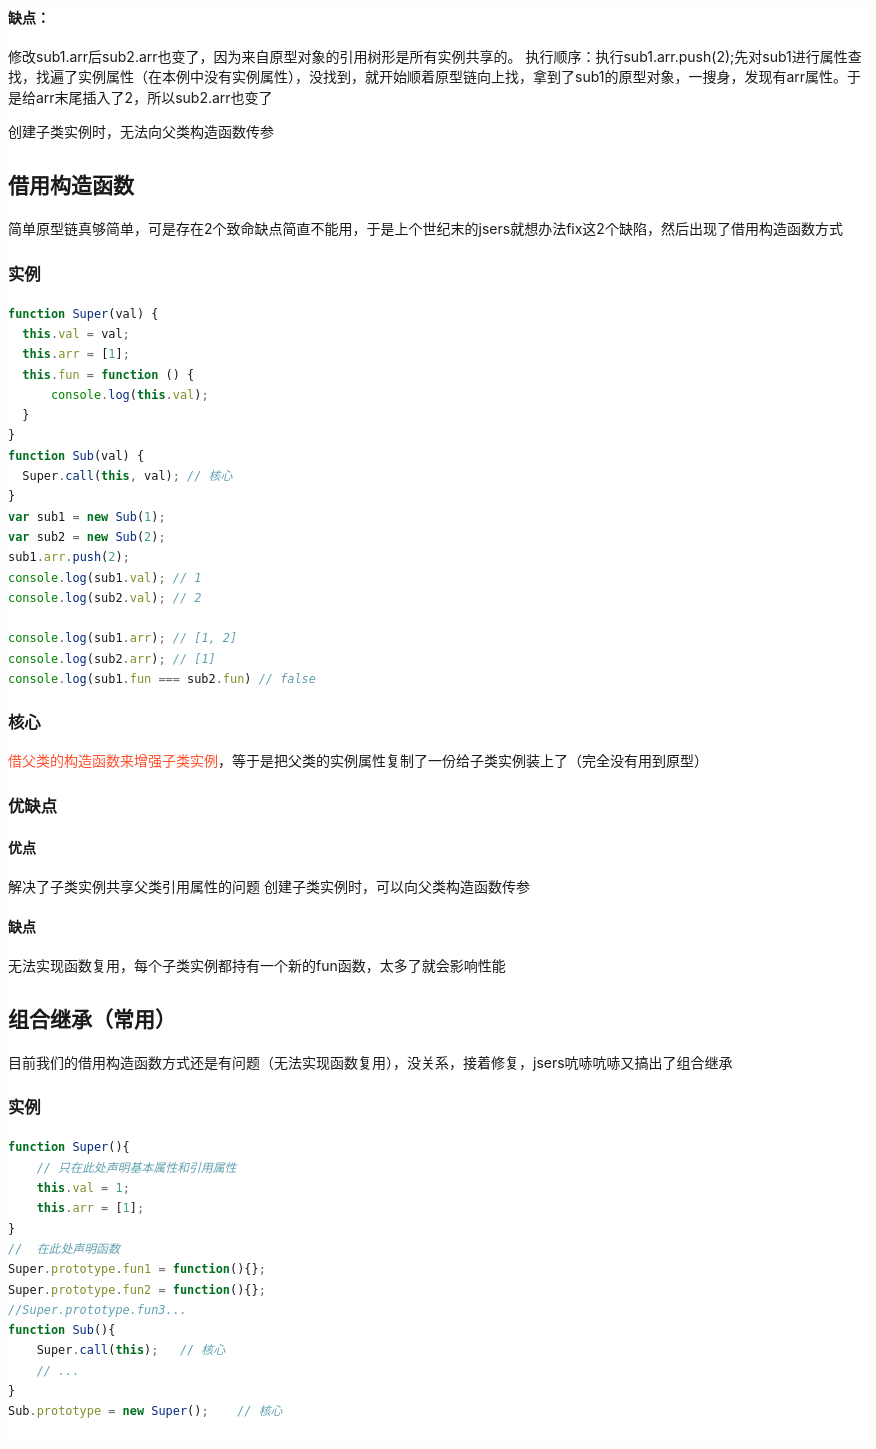   #### 缺点：
  修改sub1.arr后sub2.arr也变了，因为来自原型对象的引用树形是所有实例共享的。
  执行顺序：执行sub1.arr.push(2);先对sub1进行属性查找，找遍了实例属性（在本例中没有实例属性），没找到，就开始顺着原型链向上找，拿到了sub1的原型对象，一搜身，发现有arr属性。于是给arr末尾插入了2，所以sub2.arr也变了

  创建子类实例时，无法向父类构造函数传参

  ## 借用构造函数
  简单原型链真够简单，可是存在2个致命缺点简直不能用，于是上个世纪末的jsers就想办法fix这2个缺陷，然后出现了借用构造函数方式
  ### 实例
  ```javascript
  function Super(val) {
  	this.val = val;
  	this.arr = [1];
  	this.fun = function () {
  		console.log(this.val);
  	}
  }
  function Sub(val) {
  	Super.call(this, val); // 核心
  }
  var sub1 = new Sub(1);
  var sub2 = new Sub(2);
  sub1.arr.push(2);
  console.log(sub1.val); // 1
  console.log(sub2.val); // 2

  console.log(sub1.arr); // [1, 2]
  console.log(sub2.arr); // [1]
  console.log(sub1.fun === sub2.fun) // false
  ```
  ### 核心
  <font color="#ff502c">借父类的构造函数来增强子类实例</font>，等于是把父类的实例属性复制了一份给子类实例装上了（完全没有用到原型）
  ### 优缺点
  #### 优点
  解决了子类实例共享父类引用属性的问题
  创建子类实例时，可以向父类构造函数传参
  #### 缺点
  无法实现函数复用，每个子类实例都持有一个新的fun函数，太多了就会影响性能

  ## 组合继承（常用）
  目前我们的借用构造函数方式还是有问题（无法实现函数复用），没关系，接着修复，jsers吭哧吭哧又搞出了组合继承
  ### 实例
  ```javascript
  function Super(){
      // 只在此处声明基本属性和引用属性
      this.val = 1;
      this.arr = [1];
  }
  //  在此处声明函数
  Super.prototype.fun1 = function(){};
  Super.prototype.fun2 = function(){};
  //Super.prototype.fun3...
  function Sub(){
      Super.call(this);   // 核心
      // ...
  }
  Sub.prototype = new Super();    // 核心
   
  ```